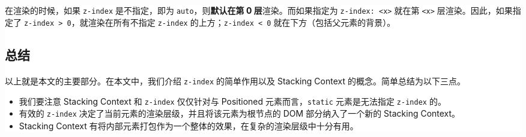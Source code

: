 在渲染的时候，如果 `z-index` 是不指定，即为 `auto`，则**默认在第 0 层**渲染。而如果指定为 `z-index: <x>` 就在第 `<x>` 层渲染。因此，如果指定了 `z-index > 0`，就渲染在所有不指定 `z-index` 的上方；`z-index < 0` 就在下方（包括父元素的背景）。

## 总结

以上就是本文的主要部分。在本文中，我们介绍 `z-index` 的简单作用以及 Stacking Context 的概念。简单总结为以下三点。
+ 我们要注意 Stacking Context 和 `z-index` 仅仅针对与 Positioned 元素而言，`static` 元素是无法指定 `z-index` 的。
+ 有效的 `z-index` 决定了当前元素的渲染层级，并且将该元素为根节点的 DOM 部分纳入了一个新的 Stacking Context。
+ Stacking Context 有将内部元素打包作为一个整体的效果，在复杂的渲染层级中十分有用。
